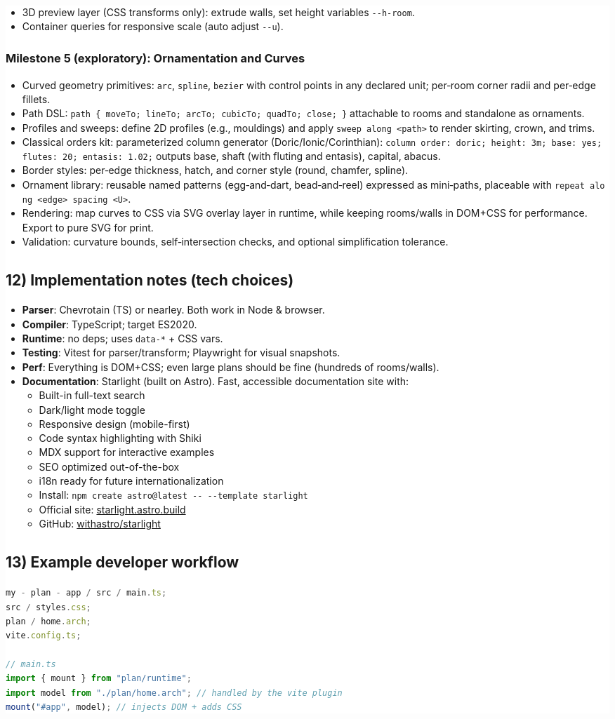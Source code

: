 - 3D preview layer (CSS transforms only): extrude walls, set height variables `--h-room`.
- Container queries for responsive scale (auto adjust `--u`).

### Milestone 5 (exploratory): Ornamentation and Curves

- Curved geometry primitives: `arc`, `spline`, `bezier` with control points in any declared unit; per‑room corner radii and per‑edge fillets.
- Path DSL: `path { moveTo; lineTo; arcTo; cubicTo; quadTo; close; }` attachable to rooms and standalone as ornaments.
- Profiles and sweeps: define 2D profiles (e.g., mouldings) and apply `sweep along <path>` to render skirting, crown, and trims.
- Classical orders kit: parameterized column generator (Doric/Ionic/Corinthian): `column order: doric; height: 3m; base: yes; flutes: 20; entasis: 1.02;` outputs base, shaft (with fluting and entasis), capital, abacus.
- Border styles: per‑edge thickness, hatch, and corner style (round, chamfer, spline).
- Ornament library: reusable named patterns (egg‑and‑dart, bead‑and‑reel) expressed as mini‑paths, placeable with `repeat along <edge> spacing <U>`.
- Rendering: map curves to CSS via SVG overlay layer in runtime, while keeping rooms/walls in DOM+CSS for performance. Export to pure SVG for print.
- Validation: curvature bounds, self‑intersection checks, and optional simplification tolerance.

## 12) Implementation notes (tech choices)

- **Parser**: Chevrotain (TS) or nearley. Both work in Node & browser.
- **Compiler**: TypeScript; target ES2020.
- **Runtime**: no deps; uses `data-*` + CSS vars.
- **Testing**: Vitest for parser/transform; Playwright for visual snapshots.
- **Perf**: Everything is DOM+CSS; even large plans should be fine (hundreds of rooms/walls).
- **Documentation**: Starlight (built on Astro). Fast, accessible documentation site with:
  - Built-in full-text search
  - Dark/light mode toggle
  - Responsive design (mobile-first)
  - Code syntax highlighting with Shiki
  - MDX support for interactive examples
  - SEO optimized out-of-the-box
  - i18n ready for future internationalization
  - Install: `npm create astro@latest -- --template starlight`
  - Official site: [starlight.astro.build](https://starlight.astro.build)
  - GitHub: [withastro/starlight](https://github.com/withastro/starlight)

## 13) Example developer workflow

```javascript
my - plan - app / src / main.ts;
src / styles.css;
plan / home.arch;
vite.config.ts;

// main.ts
import { mount } from "plan/runtime";
import model from "./plan/home.arch"; // handled by the vite plugin
mount("#app", model); // injects DOM + adds CSS
```
